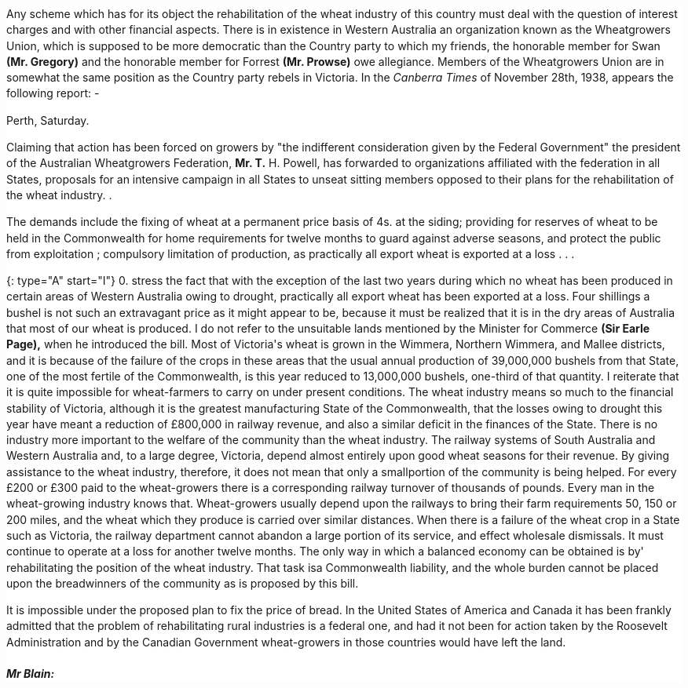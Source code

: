 Any scheme which has for its object the rehabilitation of the wheat industry of this country must deal with the question of interest charges and with other financial aspects. There is in existence in Western Australia an organization known as the Wheatgrowers Union, which is supposed to be more democratic than the Country party to which my friends, the honorable member for Swan  **(Mr. Gregory)**  and the honorable member for Forrest  **(Mr. Prowse)**  owe allegiance. Members of the Wheatgrowers Union are in somewhat the same position as the Country party rebels in Victoria. In the  *Canberra Times*  of November 28th, 1938, appears the following report: - 

Perth, Saturday. 

Claiming that action has been forced on growers by "the indifferent consideration given by the Federal Government" the  president  of the Australian Wheatgrowers Federation,  **Mr. T.**  H. Powell, has forwarded to organizations affiliated with the federation in all States, proposals for an intensive campaign in all States to unseat sitting members opposed to their plans for the rehabilitation of the wheat industry. . 

The demands include the fixing of wheat at a permanent price basis of 4s. at the siding; providing for reserves of wheat to be held in the Commonwealth for home requirements for twelve months to guard against adverse seasons, and protect the public from exploitation ; compulsory limitation of production, as practically all export wheat is exported at a loss . . . 

{: type="A" start="I"}
0. stress the fact that with the exception of the last two years during which no wheat has been produced in certain areas of Western Australia owing to drought, practically all export wheat has been exported at a loss. Four shillings a bushel is not such an extravagant price as it might appear to be, because it must be realized that it is in the dry areas of Australia that most of our wheat is produced. I do not refer to the unsuitable lands mentioned by the Minister for Commerce  **(Sir Earle Page),**  when he introduced the bill. Most of Victoria's wheat is grown in the Wimmera, Northern Wimmera, and Mallee districts, and it is because of the failure of the crops in these areas that the usual annual production of 39,000,000 bushels from that State, one of the most fertile of the Commonwealth, is this year reduced to 13,000,000 bushels, one-third of that quantity. I reiterate that it is quite impossible for wheat-farmers to carry on under present conditions. The wheat industry means so much to the financial stability of Victoria, although it is the greatest manufacturing State of the Commonwealth, that the losses owing to drought this year have meant a reduction of £800,000 in railway revenue, and also a similar deficit in the finances of the State. There is no industry more important to the welfare of the community than the wheat industry. The railway systems of South Australia and Western Australia and, to a large degree, Victoria, depend almost entirely upon good wheat seasons for their revenue. By giving assistance to the wheat industry, therefore, it does not mean that only a smallportion of the community is being helped. For every £200 or £300 paid to the wheat-growers there is a corresponding railway turnover of thousands of pounds. Every man in the wheat-growing industry knows that. Wheat-growers usually depend upon the railways to bring their farm requirements 50, 150 or 200 miles, and the wheat which they produce is carried over similar distances. When there is a failure of the wheat crop in a State such as Victoria, the railway department cannot abandon a large portion of its service, and effect wholesale dismissals. It must continue to operate at a loss for another twelve months. The only way in which a balanced economy can be obtained is by' rehabilitating the position of the wheat industry. That task isa Commonwealth liability, and the whole burden cannot be placed upon the breadwinners of the community as is proposed by this bill. 

It is impossible under the proposed plan to fix the price of bread. In the United States of America and Canada it has been frankly admitted that the problem of rehabilitating rural industries is a federal one, and had it not been for action taken by the Roosevelt Administration and by the Canadian Government wheat-growers in those countries would have left the land. 

##### Mr Blain:
